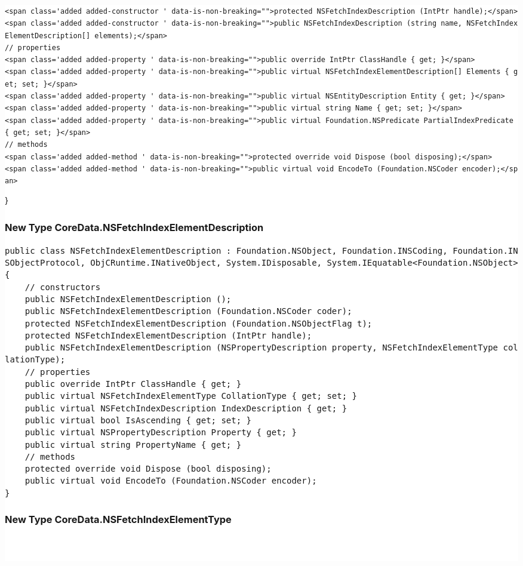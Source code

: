 	<span class='added added-constructor ' data-is-non-breaking="">protected NSFetchIndexDescription (IntPtr handle);</span>
	<span class='added added-constructor ' data-is-non-breaking="">public NSFetchIndexDescription (string name, NSFetchIndexElementDescription[] elements);</span>
	// properties
	<span class='added added-property ' data-is-non-breaking="">public override IntPtr ClassHandle { get; }</span>
	<span class='added added-property ' data-is-non-breaking="">public virtual NSFetchIndexElementDescription[] Elements { get; set; }</span>
	<span class='added added-property ' data-is-non-breaking="">public virtual NSEntityDescription Entity { get; }</span>
	<span class='added added-property ' data-is-non-breaking="">public virtual string Name { get; set; }</span>
	<span class='added added-property ' data-is-non-breaking="">public virtual Foundation.NSPredicate PartialIndexPredicate { get; set; }</span>
	// methods
	<span class='added added-method ' data-is-non-breaking="">protected override void Dispose (bool disposing);</span>
	<span class='added added-method ' data-is-non-breaking="">public virtual void EncodeTo (Foundation.NSCoder encoder);</span>
}
</pre>
</div> 
<div> 
<h3>New Type CoreData.NSFetchIndexElementDescription</h3>
<pre class='added' data-is-non-breaking="">
public class NSFetchIndexElementDescription : Foundation.NSObject, Foundation.INSCoding, Foundation.INSObjectProtocol, ObjCRuntime.INativeObject, System.IDisposable, System.IEquatable&lt;Foundation.NSObject&gt; {
	// constructors
	<span class='added added-constructor ' data-is-non-breaking="">public NSFetchIndexElementDescription ();</span>
	<span class='added added-constructor ' data-is-non-breaking="">public NSFetchIndexElementDescription (Foundation.NSCoder coder);</span>
	<span class='added added-constructor ' data-is-non-breaking="">protected NSFetchIndexElementDescription (Foundation.NSObjectFlag t);</span>
	<span class='added added-constructor ' data-is-non-breaking="">protected NSFetchIndexElementDescription (IntPtr handle);</span>
	<span class='added added-constructor ' data-is-non-breaking="">public NSFetchIndexElementDescription (NSPropertyDescription property, NSFetchIndexElementType collationType);</span>
	// properties
	<span class='added added-property ' data-is-non-breaking="">public override IntPtr ClassHandle { get; }</span>
	<span class='added added-property ' data-is-non-breaking="">public virtual NSFetchIndexElementType CollationType { get; set; }</span>
	<span class='added added-property ' data-is-non-breaking="">public virtual NSFetchIndexDescription IndexDescription { get; }</span>
	<span class='added added-property ' data-is-non-breaking="">public virtual bool IsAscending { get; set; }</span>
	<span class='added added-property ' data-is-non-breaking="">public virtual NSPropertyDescription Property { get; }</span>
	<span class='added added-property ' data-is-non-breaking="">public virtual string PropertyName { get; }</span>
	// methods
	<span class='added added-method ' data-is-non-breaking="">protected override void Dispose (bool disposing);</span>
	<span class='added added-method ' data-is-non-breaking="">public virtual void EncodeTo (Foundation.NSCoder encoder);</span>
}
</pre>
</div> 
<div> 
<h3>New Type CoreData.NSFetchIndexElementType</h3>
<pre class='added' data-is-non-breaking="">